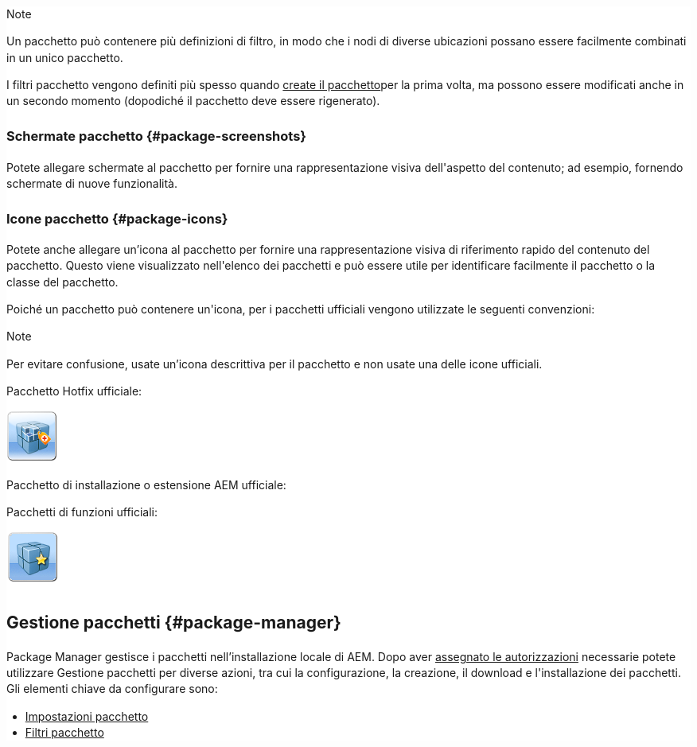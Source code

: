 </table>

>[!NOTE]
>
>Un pacchetto può contenere più definizioni di filtro, in modo che i nodi di diverse ubicazioni possano essere facilmente combinati in un unico pacchetto.

I filtri pacchetto vengono definiti più spesso quando [create il pacchetto](#creating-a-new-package)per la prima volta, ma possono essere modificati anche in un secondo momento (dopodiché il pacchetto deve essere rigenerato).

### Schermate pacchetto {#package-screenshots}

Potete allegare schermate al pacchetto per fornire una rappresentazione visiva dell&#39;aspetto del contenuto; ad esempio, fornendo schermate di nuove funzionalità.

### Icone pacchetto {#package-icons}

Potete anche allegare un’icona al pacchetto per fornire una rappresentazione visiva di riferimento rapido del contenuto del pacchetto. Questo viene visualizzato nell&#39;elenco dei pacchetti e può essere utile per identificare facilmente il pacchetto o la classe del pacchetto.

Poiché un pacchetto può contenere un&#39;icona, per i pacchetti ufficiali vengono utilizzate le seguenti convenzioni:

>[!NOTE]
>
>Per evitare confusione, usate un’icona descrittiva per il pacchetto e non usate una delle icone ufficiali.

Pacchetto Hotfix ufficiale:

![](do-not-localize/chlimage_1-28.png)

Pacchetto di installazione o estensione AEM ufficiale:

Pacchetti di funzioni ufficiali:

![](do-not-localize/chlimage_1-29.png)

## Gestione pacchetti {#package-manager}

Package Manager gestisce i pacchetti nell’installazione locale di AEM. Dopo aver [assegnato le autorizzazioni](#permissions-needed-for-using-the-package-manager) necessarie potete utilizzare Gestione pacchetti per diverse azioni, tra cui la configurazione, la creazione, il download e l&#39;installazione dei pacchetti. Gli elementi chiave da configurare sono:

* [Impostazioni pacchetto](#package-settings)
* [Filtri pacchetto](#package-filters)
